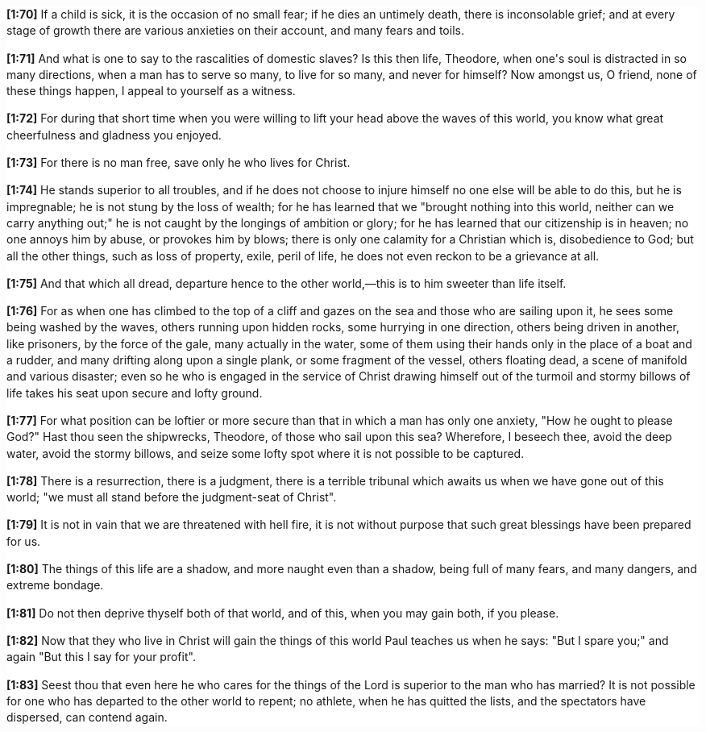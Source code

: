 **[1:70]** If a child is sick, it is the occasion of no small fear; if he dies an untimely death, there is inconsolable grief; and at every stage of growth there are various anxieties on their account, and many fears and toils.

**[1:71]** And what is one to say to the rascalities of domestic slaves? Is this then life, Theodore, when one's soul is distracted in so many directions, when a man has to serve so many, to live for so many, and never for himself? Now amongst us, O friend, none of these things happen, I appeal to yourself as a witness.

**[1:72]** For during that short time when you were willing to lift your head above the waves of this world, you know what great cheerfulness and gladness you enjoyed.

**[1:73]** For there is no man free, save only he who lives for Christ.

**[1:74]** He stands superior to all troubles, and if he does not choose to injure himself no one else will be able to do this, but he is impregnable; he is not stung by the loss of wealth; for he has learned that we "brought nothing into this world, neither can we carry anything out;" he is not caught by the longings of ambition or glory; for he has learned that our citizenship is in heaven; no one annoys him by abuse, or provokes him by blows; there is only one calamity for a Christian which is, disobedience to God; but all the other things, such as loss of property, exile, peril of life, he does not even reckon to be a grievance at all.

**[1:75]** And that which all dread, departure hence to the other world,—this is to him sweeter than life itself.

**[1:76]** For as when one has climbed to the top of a cliff and gazes on the sea and those who are sailing upon it, he sees some being washed by the waves, others running upon hidden rocks, some hurrying in one direction, others being driven in another, like prisoners, by the force of the gale, many actually in the water, some of them using their hands only in the place of a boat and a rudder, and many drifting along upon a single plank, or some fragment of the vessel, others floating dead, a scene of manifold and various disaster; even so he who is engaged in the service of Christ drawing himself out of the turmoil and stormy billows of life takes his seat upon secure and lofty ground.

**[1:77]** For what position can be loftier or more secure than that in which a man has only one anxiety, "How he ought to please God?" Hast thou seen the shipwrecks, Theodore, of those who sail upon this sea? Wherefore, I beseech thee, avoid the deep water, avoid the stormy billows, and seize some lofty spot where it is not possible to be captured.

**[1:78]** There is a resurrection, there is a judgment, there is a terrible tribunal which awaits us when we have gone out of this world; "we must all stand before the judgment-seat of Christ".

**[1:79]** It is not in vain that we are threatened with hell fire, it is not without purpose that such great blessings have been prepared for us.

**[1:80]** The things of this life are a shadow, and more naught even than a shadow, being full of many fears, and many dangers, and extreme bondage.

**[1:81]** Do not then deprive thyself both of that world, and of this, when you may gain both, if you please.

**[1:82]** Now that they who live in Christ will gain the things of this world Paul teaches us when he says: "But I spare you;" and again "But this I say for your profit".

**[1:83]** Seest thou that even here he who cares for the things of the Lord is superior to the man who has married? It is not possible for one who has departed to the other world to repent; no athlete, when he has quitted the lists, and the spectators have dispersed, can contend again.
